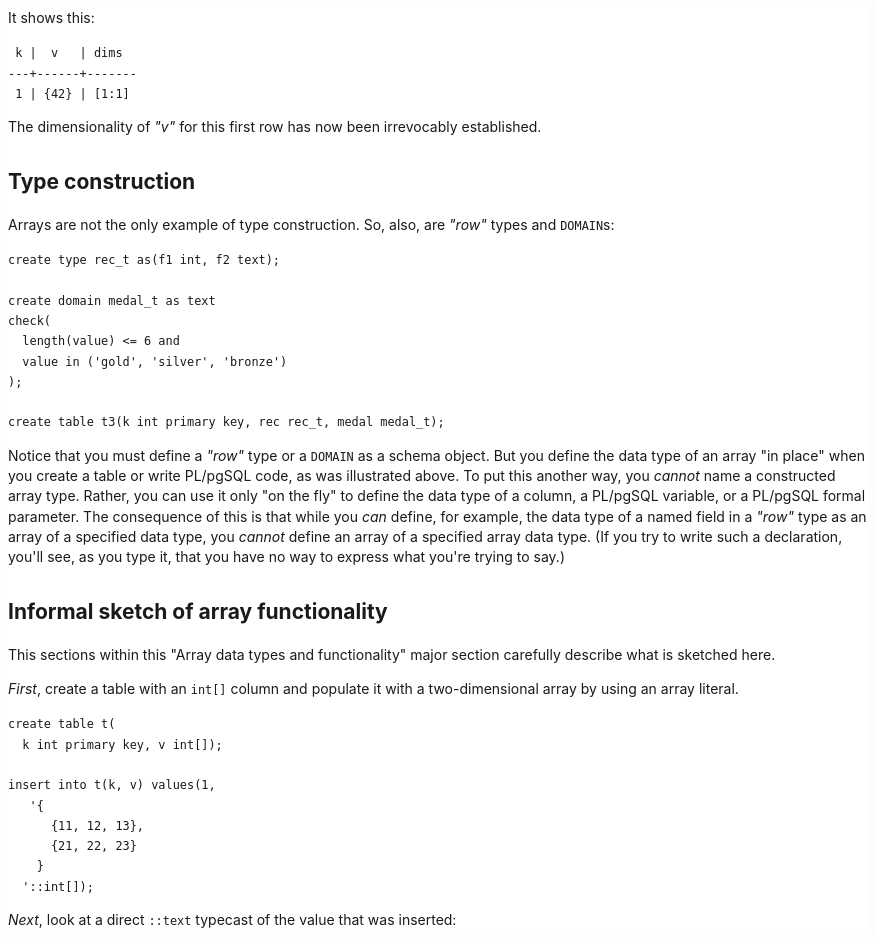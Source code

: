 It shows this:
```
 k |  v   | dims
---+------+-------
 1 | {42} | [1:1]
```

The dimensionality of _"v"_ for this first row has now been irrevocably established.


## Type construction

Arrays are not the only example of type construction. So, also, are _"row"_ types and `DOMAIN`s:

```plpgsql
create type rec_t as(f1 int, f2 text);

create domain medal_t as text
check(
  length(value) <= 6 and
  value in ('gold', 'silver', 'bronze')
);

create table t3(k int primary key, rec rec_t, medal medal_t);
```

Notice that you must define a _"row"_ type or a `DOMAIN` as a schema object. But you define the data type of an array "in place" when you create a table or write PL/pgSQL code, as was illustrated above. To put this another way, you _cannot_ name a constructed array type. Rather, you can use it only "on the fly" to define the data type of a column, a PL/pgSQL variable, or a PL/pgSQL formal parameter. The consequence of this is that while you _can_ define, for example, the data type of a named field in a _"row"_ type as an array of a specified data type, you _cannot_ define an array of a specified array data type. (If you try to write such a declaration, you'll see, as you type it, that you have no way to express what you're trying to say.)

## Informal sketch of array functionality

This sections within this "Array data types and functionality" major section carefully describe what is sketched here.

_First_, create a table with an `int[]` column and populate it with a two-dimensional array by using an array literal.
```plpgsql
create table t(
  k int primary key, v int[]);

insert into t(k, v) values(1,
   '{
      {11, 12, 13},
      {21, 22, 23}
    }
  '::int[]);
```
_Next_, look at a direct `::text` typecast of the value that was inserted:
